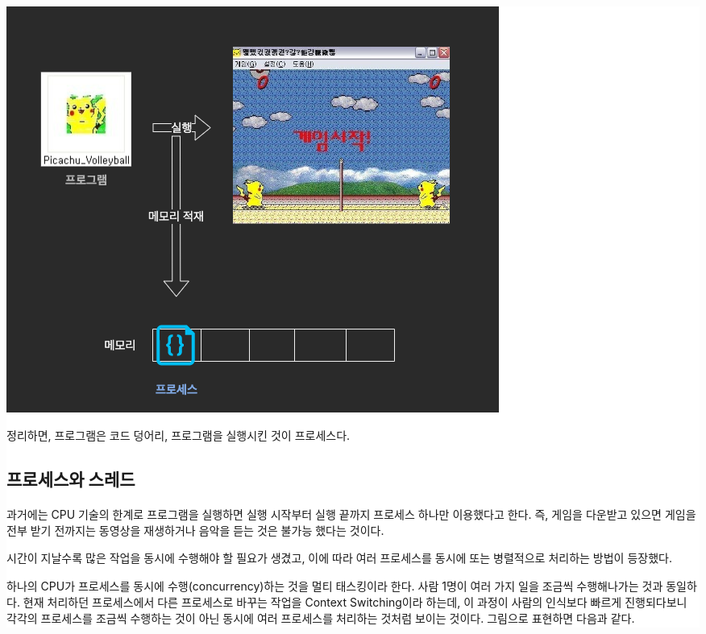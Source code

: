![process_thread.drawio (1).png](</assets/images/2022/2022-09-04-web-server-and-was-cgi-feat-thread-and-process/process_thread.drawio_(1).png>)

정리하면, 프로그램은 코드 덩어리, 프로그램을 실행시킨 것이 프로세스다.

## 프로세스와 스레드

과거에는 CPU 기술의 한계로 프로그램을 실행하면 실행 시작부터 실행 끝까지 프로세스 하나만 이용했다고 한다. 즉, 게임을 다운받고 있으면 게임을 전부 받기 전까지는 동영상을 재생하거나 음악을 듣는 것은 불가능 했다는 것이다.

시간이 지날수록 많은 작업을 동시에 수행해야 할 필요가 생겼고, 이에 따라 여러 프로세스를 동시에 또는 병렬적으로 처리하는 방법이 등장했다.

하나의 CPU가 프로세스를 동시에 수행(concurrency)하는 것을 멀티 태스킹이라 한다. 사람 1명이 여러 가지 일을 조금씩 수행해나가는 것과 동일하다. 현재 처리하던 프로세스에서 다른 프로세스로 바꾸는 작업을 Context Switching이라 하는데, 이 과정이 사람의 인식보다 빠르게 진행되다보니 각각의 프로세스를 조금씩 수행하는 것이 아닌 동시에 여러 프로세스를 처리하는 것처럼 보이는 것이다. 그림으로 표현하면 다음과 같다.
